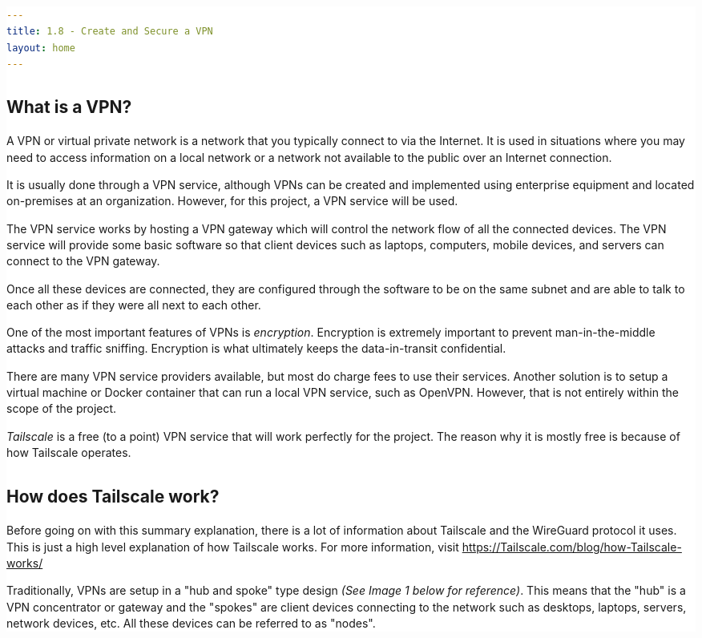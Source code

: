 ```yaml
---
title: 1.8 - Create and Secure a VPN
layout: home
---
```


## What is a VPN?
A VPN or virtual private network is a network that you typically connect to via the Internet. It is used in situations where you may need to access information on a local network or a network not available to the public over an Internet connection.

It is usually done through a VPN service, although VPNs can be created and implemented using enterprise equipment and located on-premises at an organization. However, for this project, a VPN service will be used.

The VPN service works by hosting a VPN gateway which will control the network flow of all the connected devices. The VPN service will provide some basic software so that client devices such as laptops, computers, mobile devices, and servers can connect to the VPN gateway.

Once all these devices are connected, they are configured through the software to be on the same subnet and are able to talk to each other as if they were all next to each other.

One of the most important features of VPNs is *encryption*. Encryption is extremely important to prevent man-in-the-middle attacks and traffic sniffing. Encryption is what ultimately keeps the data-in-transit confidential.

There are many VPN service providers available, but most do charge fees to use their services. Another solution is to setup a virtual machine or Docker container that can run a local VPN service, such as OpenVPN. However, that is not entirely within the scope of the project.

*Tailscale* is a free (to a point) VPN service that will work perfectly for the project. The reason why it is mostly free is because of how Tailscale operates.

## How does Tailscale work?
Before going on with this summary explanation, there is a lot of information about Tailscale and the WireGuard protocol it uses. This is just a high level explanation of how Tailscale works. For more information, visit https://Tailscale.com/blog/how-Tailscale-works/

Traditionally, VPNs are setup in a "hub and spoke" type design *(See Image 1 below for reference)*. This means that the "hub" is a VPN concentrator or gateway and the "spokes" are client devices connecting to the network such as desktops, laptops, servers, network devices, etc. All these devices can be referred to as "nodes".
